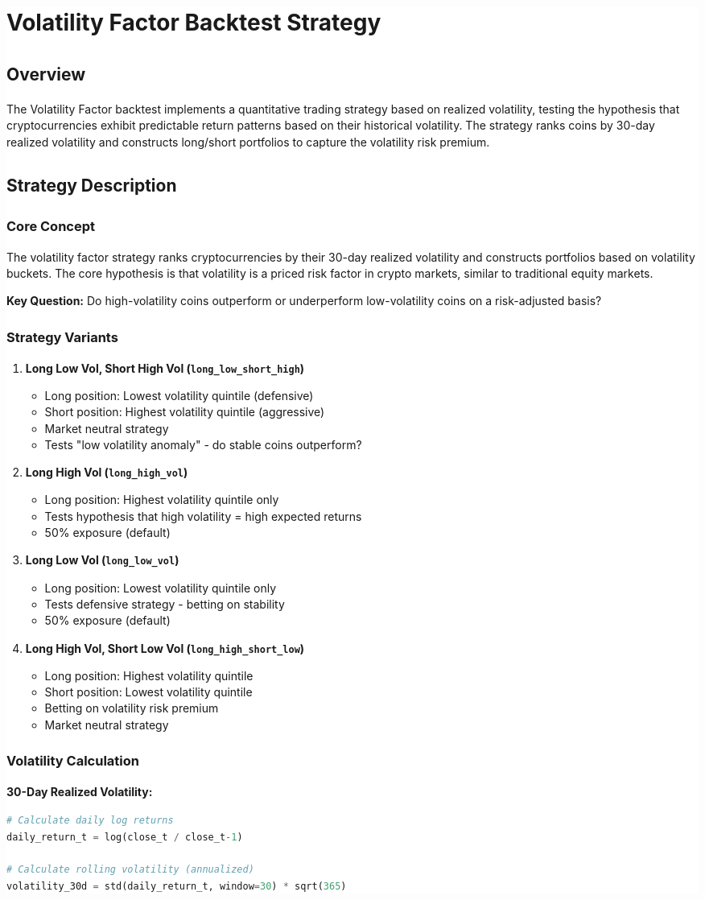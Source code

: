 # Volatility Factor Backtest Strategy

## Overview

The Volatility Factor backtest implements a quantitative trading strategy based on realized volatility, testing the hypothesis that cryptocurrencies exhibit predictable return patterns based on their historical volatility. The strategy ranks coins by 30-day realized volatility and constructs long/short portfolios to capture the volatility risk premium.

## Strategy Description

### Core Concept

The volatility factor strategy ranks cryptocurrencies by their 30-day realized volatility and constructs portfolios based on volatility buckets. The core hypothesis is that volatility is a priced risk factor in crypto markets, similar to traditional equity markets.

**Key Question:** Do high-volatility coins outperform or underperform low-volatility coins on a risk-adjusted basis?

### Strategy Variants

1. **Long Low Vol, Short High Vol (`long_low_short_high`)**
   - Long position: Lowest volatility quintile (defensive)
   - Short position: Highest volatility quintile (aggressive)
   - Market neutral strategy
   - Tests "low volatility anomaly" - do stable coins outperform?

2. **Long High Vol (`long_high_vol`)**
   - Long position: Highest volatility quintile only
   - Tests hypothesis that high volatility = high expected returns
   - 50% exposure (default)

3. **Long Low Vol (`long_low_vol`)**
   - Long position: Lowest volatility quintile only
   - Tests defensive strategy - betting on stability
   - 50% exposure (default)

4. **Long High Vol, Short Low Vol (`long_high_short_low`)**
   - Long position: Highest volatility quintile
   - Short position: Lowest volatility quintile
   - Betting on volatility risk premium
   - Market neutral strategy

### Volatility Calculation

**30-Day Realized Volatility:**
```python
# Calculate daily log returns
daily_return_t = log(close_t / close_t-1)

# Calculate rolling volatility (annualized)
volatility_30d = std(daily_return_t, window=30) * sqrt(365)
```
